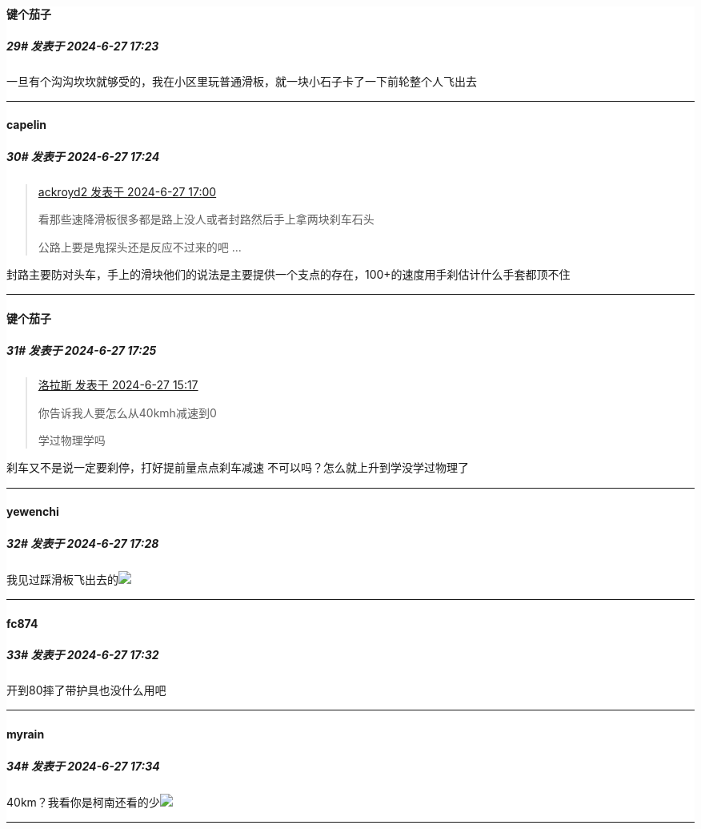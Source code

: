 ####  键个茄子  
##### 29#       发表于 2024-6-27 17:23

一旦有个沟沟坎坎就够受的，我在小区里玩普通滑板，就一块小石子卡了一下前轮整个人飞出去

*****

####  capelin  
##### 30#       发表于 2024-6-27 17:24

<blockquote><a href="httphttps://bbs.saraba1st.com/2b/forum.php?mod=redirect&amp;goto=findpost&amp;pid=65402046&amp;ptid=2189207" target="_blank">ackroyd2 发表于 2024-6-27 17:00</a>

看那些速降滑板很多都是路上没人或者封路然后手上拿两块刹车石头

公路上要是鬼探头还是反应不过来的吧 ...</blockquote>
封路主要防对头车，手上的滑块他们的说法是主要提供一个支点的存在，100+的速度用手刹估计什么手套都顶不住

*****

####  键个茄子  
##### 31#       发表于 2024-6-27 17:25

<blockquote><a href="httphttps://bbs.saraba1st.com/2b/forum.php?mod=redirect&amp;goto=findpost&amp;pid=65400874&amp;ptid=2189207" target="_blank">洛拉斯 发表于 2024-6-27 15:17</a>

你告诉我人要怎么从40kmh减速到0

学过物理学吗</blockquote>
刹车又不是说一定要刹停，打好提前量点点刹车减速 不可以吗？怎么就上升到学没学过物理了

*****

####  yewenchi  
##### 32#       发表于 2024-6-27 17:28

我见过踩滑板飞出去的<img src="https://static.saraba1st.com/image/smiley/face/141.gif" referrerpolicy="no-referrer">

*****

####  fc874  
##### 33#       发表于 2024-6-27 17:32

开到80摔了带护具也没什么用吧

*****

####  myrain  
##### 34#       发表于 2024-6-27 17:34

40km？我看你是柯南还看的少<img src="https://static.saraba1st.com/image/smiley/face2017/053.png" referrerpolicy="no-referrer">

*****
